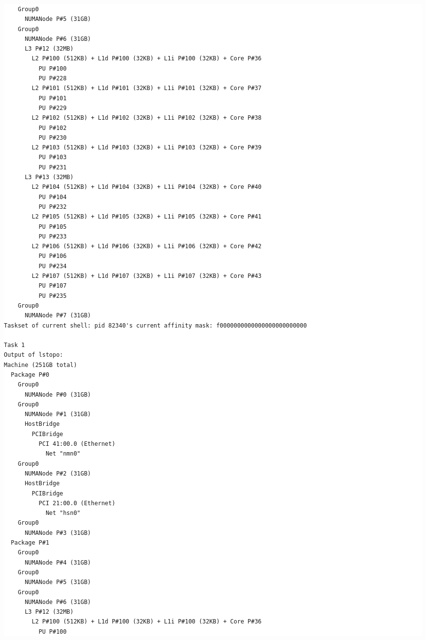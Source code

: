         Group0
          NUMANode P#5 (31GB)
        Group0
          NUMANode P#6 (31GB)
          L3 P#12 (32MB)
            L2 P#100 (512KB) + L1d P#100 (32KB) + L1i P#100 (32KB) + Core P#36
              PU P#100
              PU P#228
            L2 P#101 (512KB) + L1d P#101 (32KB) + L1i P#101 (32KB) + Core P#37
              PU P#101
              PU P#229
            L2 P#102 (512KB) + L1d P#102 (32KB) + L1i P#102 (32KB) + Core P#38
              PU P#102
              PU P#230
            L2 P#103 (512KB) + L1d P#103 (32KB) + L1i P#103 (32KB) + Core P#39
              PU P#103
              PU P#231
          L3 P#13 (32MB)
            L2 P#104 (512KB) + L1d P#104 (32KB) + L1i P#104 (32KB) + Core P#40
              PU P#104
              PU P#232
            L2 P#105 (512KB) + L1d P#105 (32KB) + L1i P#105 (32KB) + Core P#41
              PU P#105
              PU P#233
            L2 P#106 (512KB) + L1d P#106 (32KB) + L1i P#106 (32KB) + Core P#42
              PU P#106
              PU P#234
            L2 P#107 (512KB) + L1d P#107 (32KB) + L1i P#107 (32KB) + Core P#43
              PU P#107
              PU P#235
        Group0
          NUMANode P#7 (31GB)
    Taskset of current shell: pid 82340's current affinity mask: f0000000000000000000000000
    
    Task 1
    Output of lstopo:
    Machine (251GB total)
      Package P#0
        Group0
          NUMANode P#0 (31GB)
        Group0
          NUMANode P#1 (31GB)
          HostBridge
            PCIBridge
              PCI 41:00.0 (Ethernet)
                Net "nmn0"
        Group0
          NUMANode P#2 (31GB)
          HostBridge
            PCIBridge
              PCI 21:00.0 (Ethernet)
                Net "hsn0"
        Group0
          NUMANode P#3 (31GB)
      Package P#1
        Group0
          NUMANode P#4 (31GB)
        Group0
          NUMANode P#5 (31GB)
        Group0
          NUMANode P#6 (31GB)
          L3 P#12 (32MB)
            L2 P#100 (512KB) + L1d P#100 (32KB) + L1i P#100 (32KB) + Core P#36
              PU P#100